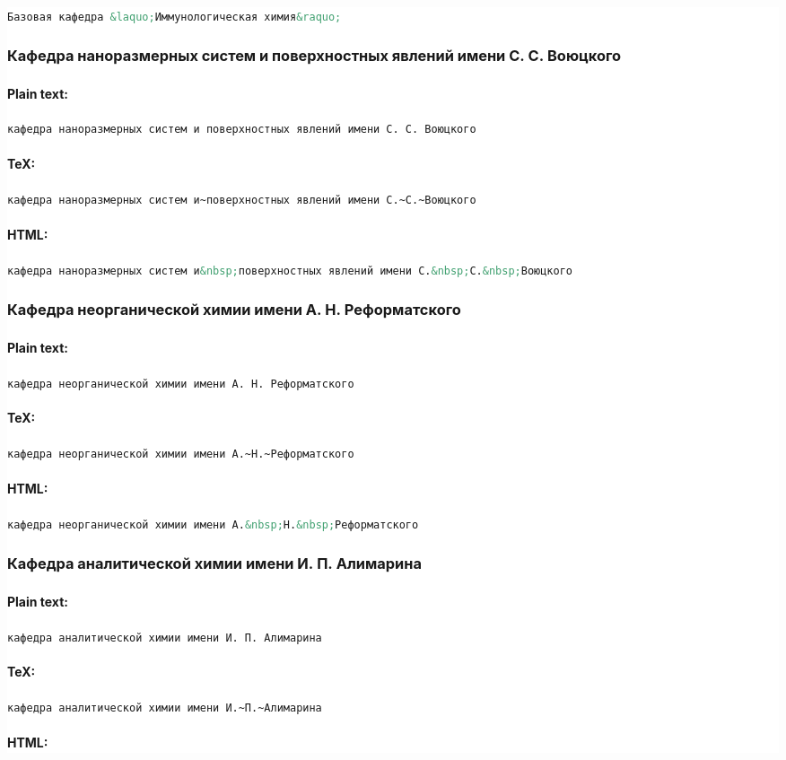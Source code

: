 ```html
Базовая кафедра &laquo;Иммунологическая химия&raquo;
```
### Кафедра наноразмерных систем и&nbsp;поверхностных явлений имени С.&nbsp;С.&nbsp;Воюцкого

#### Plain text:
  
```text
кафедра наноразмерных систем и поверхностных явлений имени С. С. Воюцкого
```
#### TeX:
  
```tex
кафедра наноразмерных систем и~поверхностных явлений имени С.~С.~Воюцкого
```
#### HTML:
  
```html
кафедра наноразмерных систем и&nbsp;поверхностных явлений имени С.&nbsp;С.&nbsp;Воюцкого
```
### Кафедра неорганической химии имени А.&nbsp;Н.&nbsp;Реформатского

#### Plain text:
  
```text
кафедра неорганической химии имени А. Н. Реформатского
```
#### TeX:
  
```tex
кафедра неорганической химии имени А.~Н.~Реформатского
```
#### HTML:
  
```html
кафедра неорганической химии имени А.&nbsp;Н.&nbsp;Реформатского
```
### Кафедра аналитической химии имени И.&nbsp;П.&nbsp;Алимарина

#### Plain text:
  
```text
кафедра аналитической химии имени И. П. Алимарина
```
#### TeX:
  
```tex
кафедра аналитической химии имени И.~П.~Алимарина
```
#### HTML:
  